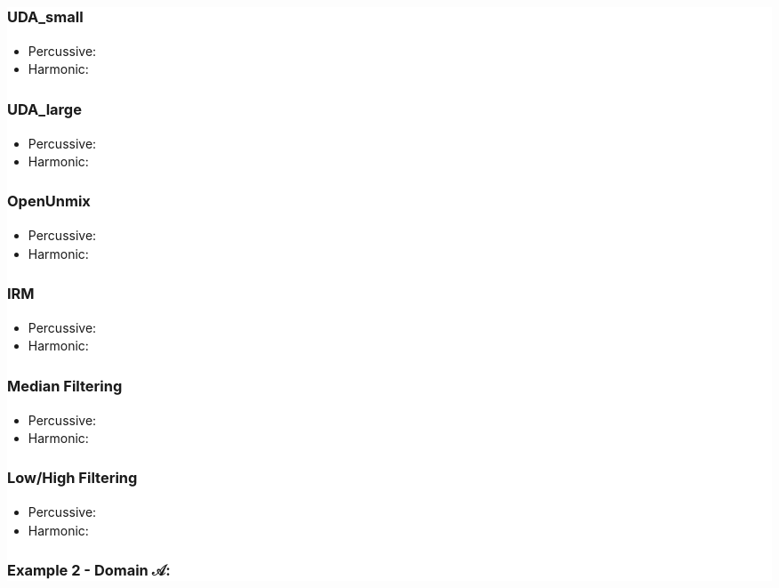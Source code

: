 ### UDA_small
- Percussive: <audio controls>
                                <source src="auda-hpss/musdb/uda_small/example1_perc.wav" type="audio/wav">
                            </audio>
- Harmonic: <audio controls>
                            <source src="auda-hpss/musdb/uda_small/example1_harm.wav" type="audio/wav">
                        </audio>

### UDA_large
- Percussive: <audio controls>
                                <source src="auda-hpss/musdb/uda_large/example1_perc.wav" type="audio/wav">
                            </audio>
- Harmonic: <audio controls>
                            <source src="auda-hpss/musdb/uda_large/example1_harm.wav" type="audio/wav">
                        </audio>

### OpenUnmix
- Percussive: <audio controls>
                                <source src="auda-hpss/musdb/open_unmix/example1_perc.wav" type="audio/wav">
                            </audio>
- Harmonic: <audio controls>
                            <source src="auda-hpss/musdb/open_unmix/example1_harm.wav" type="audio/wav">
                        </audio>

### IRM
- Percussive: <audio controls>
                                <source src="auda-hpss/musdb/irm/example1_perc.wav" type="audio/wav">
                            </audio>
- Harmonic: <audio controls>
                            <source src="auda-hpss/musdb/irm/example1_harm.wav" type="audio/wav">
                        </audio>

### Median Filtering
- Percussive: <audio controls>
                                <source src="auda-hpss/musdb/median_filter/example1_perc.wav" type="audio/wav">
                            </audio>
- Harmonic: <audio controls>
                            <source src="auda-hpss/musdb/median_filter/example1_harm.wav" type="audio/wav">
                        </audio>

### Low/High Filtering
- Percussive: <audio controls>
                                <source src="auda-hpss/musdb/low_high_filter/example1_perc.wav" type="audio/wav">
                            </audio>
- Harmonic: <audio controls>
                            <source src="auda-hpss/musdb/low_high_filter/example1_harm.wav" type="audio/wav">
                        </audio>

### Example 2 - Domain **𝒜**:
